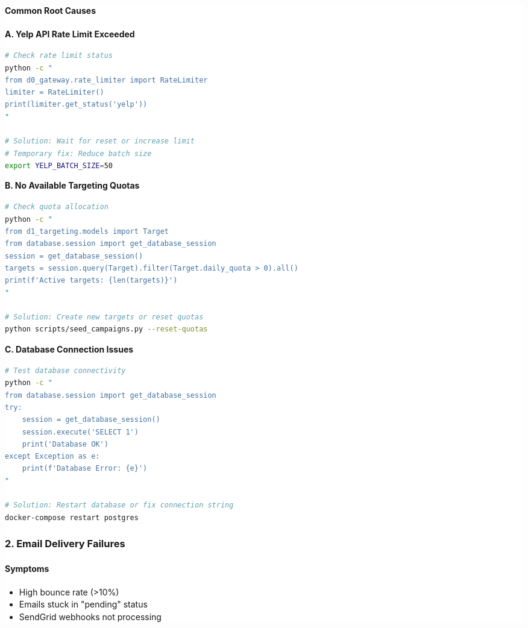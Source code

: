 #### Common Root Causes

**A. Yelp API Rate Limit Exceeded**
```bash
# Check rate limit status
python -c "
from d0_gateway.rate_limiter import RateLimiter
limiter = RateLimiter()
print(limiter.get_status('yelp'))
"

# Solution: Wait for reset or increase limit
# Temporary fix: Reduce batch size
export YELP_BATCH_SIZE=50
```

**B. No Available Targeting Quotas**
```bash
# Check quota allocation
python -c "
from d1_targeting.models import Target
from database.session import get_database_session
session = get_database_session()
targets = session.query(Target).filter(Target.daily_quota > 0).all()
print(f'Active targets: {len(targets)}')
"

# Solution: Create new targets or reset quotas
python scripts/seed_campaigns.py --reset-quotas
```

**C. Database Connection Issues**
```bash
# Test database connectivity
python -c "
from database.session import get_database_session
try:
    session = get_database_session()
    session.execute('SELECT 1')
    print('Database OK')
except Exception as e:
    print(f'Database Error: {e}')
"

# Solution: Restart database or fix connection string
docker-compose restart postgres
```

### 2. Email Delivery Failures

#### Symptoms
- High bounce rate (>10%)
- Emails stuck in "pending" status
- SendGrid webhooks not processing
